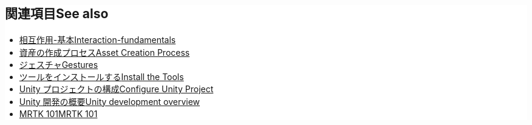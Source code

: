 ## <a name="see-also"></a><span data-ttu-id="99e2a-217">関連項目</span><span class="sxs-lookup"><span data-stu-id="99e2a-217">See also</span></span>
* [<span data-ttu-id="99e2a-218">相互作用-基本</span><span class="sxs-lookup"><span data-stu-id="99e2a-218">Interaction-fundamentals</span></span>](interaction-fundamentals.md)
* [<span data-ttu-id="99e2a-219">資産の作成プロセス</span><span class="sxs-lookup"><span data-stu-id="99e2a-219">Asset Creation Process</span></span>](asset-creation-process.md)
* [<span data-ttu-id="99e2a-220">ジェスチャ</span><span class="sxs-lookup"><span data-stu-id="99e2a-220">Gestures</span></span>](gestures.md)
* [<span data-ttu-id="99e2a-221">ツールをインストールする</span><span class="sxs-lookup"><span data-stu-id="99e2a-221">Install the Tools</span></span>](install-the-tools.md)
* [<span data-ttu-id="99e2a-222">Unity プロジェクトの構成</span><span class="sxs-lookup"><span data-stu-id="99e2a-222">Configure Unity Project</span></span>](Configure-Unity-Project.md)
* [<span data-ttu-id="99e2a-223">Unity 開発の概要</span><span class="sxs-lookup"><span data-stu-id="99e2a-223">Unity development overview</span></span>](unity-development-overview.md)
* [<span data-ttu-id="99e2a-224">MRTK 101</span><span class="sxs-lookup"><span data-stu-id="99e2a-224">MRTK 101</span></span>](mrtk-101.md)
